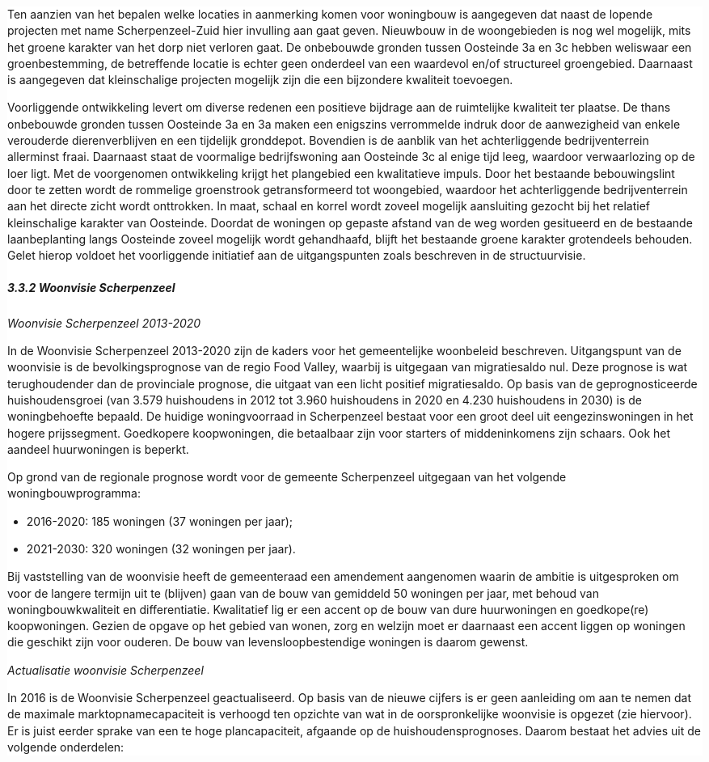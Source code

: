 Ten aanzien van het bepalen welke locaties in aanmerking komen voor woningbouw is aangegeven dat naast de lopende projecten met name Scherpenzeel\-Zuid hier invulling aan gaat geven. Nieuwbouw in de woongebieden is nog wel mogelijk, mits het groene karakter van het dorp niet verloren gaat. De onbebouwde gronden tussen Oosteinde 3a en 3c hebben weliswaar een groenbestemming, de betreffende locatie is echter geen onderdeel van een waardevol en/of structureel groengebied. Daarnaast is aangegeven dat kleinschalige projecten mogelijk zijn die een bijzondere kwaliteit toevoegen.

Voorliggende ontwikkeling levert om diverse redenen een positieve bijdrage aan de ruimtelijke kwaliteit ter plaatse. De thans onbebouwde gronden tussen Oosteinde 3a en 3a maken een enigszins verrommelde indruk door de aanwezigheid van enkele verouderde dierenverblijven en een tijdelijk gronddepot. Bovendien is de aanblik van het achterliggende bedrijventerrein allerminst fraai. Daarnaast staat de voormalige bedrijfswoning aan Oosteinde 3c al enige tijd leeg, waardoor verwaarlozing op de loer ligt. Met de voorgenomen ontwikkeling krijgt het plangebied een kwalitatieve impuls. Door het bestaande bebouwingslint door te zetten wordt de rommelige groenstrook getransformeerd tot woongebied, waardoor het achterliggende bedrijventerrein aan het directe zicht wordt onttrokken. In maat, schaal en korrel wordt zoveel mogelijk aansluiting gezocht bij het relatief kleinschalige karakter van Oosteinde. Doordat de woningen op gepaste afstand van de weg worden gesitueerd en de bestaande laanbeplanting langs Oosteinde zoveel mogelijk wordt gehandhaafd, blijft het bestaande groene karakter grotendeels behouden. Gelet hierop voldoet het voorliggende initiatief aan de uitgangspunten zoals beschreven in de structuurvisie.

##### 3\.3\.2 Woonvisie Scherpenzeel

*Woonvisie Scherpenzeel 2013\-2020*

In de Woonvisie Scherpenzeel 2013\-2020 zijn de kaders voor het gemeentelijke woonbeleid beschreven. Uitgangspunt van de woonvisie is de bevolkingsprognose van de regio Food Valley, waarbij is uitgegaan van migratiesaldo nul. Deze prognose is wat terughoudender dan de provinciale prognose, die uitgaat van een licht positief migratiesaldo. Op basis van de geprognosticeerde huishoudensgroei (van 3\.579 huishoudens in 2012 tot 3\.960 huishoudens in 2020 en 4\.230 huishoudens in 2030\) is de woningbehoefte bepaald. De huidige woningvoorraad in Scherpenzeel bestaat voor een groot deel uit eengezinswoningen in het hogere prijssegment. Goedkopere koopwoningen, die betaalbaar zijn voor starters of middeninkomens zijn schaars. Ook het aandeel huurwoningen is beperkt.

Op grond van de regionale prognose wordt voor de gemeente Scherpenzeel uitgegaan van het volgende woningbouwprogramma:

* 2016\-2020: 185 woningen (37 woningen per jaar);

* 2021\-2030: 320 woningen (32 woningen per jaar).

Bij vaststelling van de woonvisie heeft de gemeenteraad een amendement aangenomen waarin de ambitie is uitgesproken om voor de langere termijn uit te (blijven) gaan van de bouw van gemiddeld 50 woningen per jaar, met behoud van woningbouwkwaliteit en differentiatie. Kwalitatief lig er een accent op de bouw van dure huurwoningen en goedkope(re) koopwoningen. Gezien de opgave op het gebied van wonen, zorg en welzijn moet er daarnaast een accent liggen op woningen die geschikt zijn voor ouderen. De bouw van levensloopbestendige woningen is daarom gewenst.

*Actualisatie woonvisie Scherpenzeel*

In 2016 is de Woonvisie Scherpenzeel geactualiseerd. Op basis van de nieuwe cijfers is er geen aanleiding om aan te nemen dat de maximale marktopnamecapaciteit is verhoogd ten opzichte van wat in de oorspronkelijke woonvisie is opgezet (zie hiervoor). Er is juist eerder sprake van een te hoge plancapaciteit, afgaande op de huishoudensprognoses. Daarom bestaat het advies uit de volgende onderdelen:
